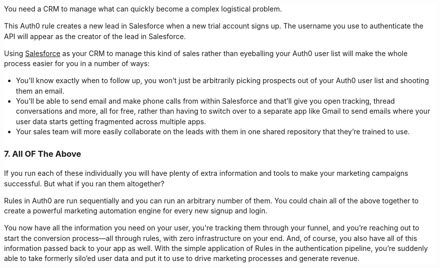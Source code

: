 You need a CRM to manage what can quickly become a complex logistical problem.

This Auth0 rule creates a new lead in Salesforce when a new trial account signs up. The username you use to authenticate the API will appear as the creator of the lead in Salesforce.

Using [Salesforce](http://salesforce.com/) as your CRM to manage this kind of sales rather than eyeballing your Auth0 user list will make the whole process easier for you in a number of ways:

* You’ll know exactly when to follow up, you won’t just be arbitrarily picking prospects out of your Auth0 user list and shooting them an email.
* You’ll be able to send email and make phone calls from within Salesforce and that’ll give you open tracking, thread conversations and more, all for free, rather than having to switch over to a separate app like Gmail to send emails where your user data starts getting fragmented across multiple apps.
* Your sales team will more easily collaborate on the leads with them in one shared repository that they’re trained to use.

### 7. All OF The Above

If you run each of these individually you will have plenty of extra information and tools to make your marketing campaigns successful. But what if you ran them altogether?

Rules in Auth0 are run sequentially and you can run an arbitrary number of them. You could chain all of the above together to create a powerful marketing automation engine for every new signup and login.

You now have all the information you need on your user, you're tracking them through your funnel, and you’re reaching out to start the conversion process—all through rules, with zero infrastructure on your end. And, of course, you also have all of this information passed back to your app as well. With the simple application of Rules in the authentication pipeline, you’re suddenly able to take formerly silo’ed user data and put it to use to drive marketing processes and generate revenue.
